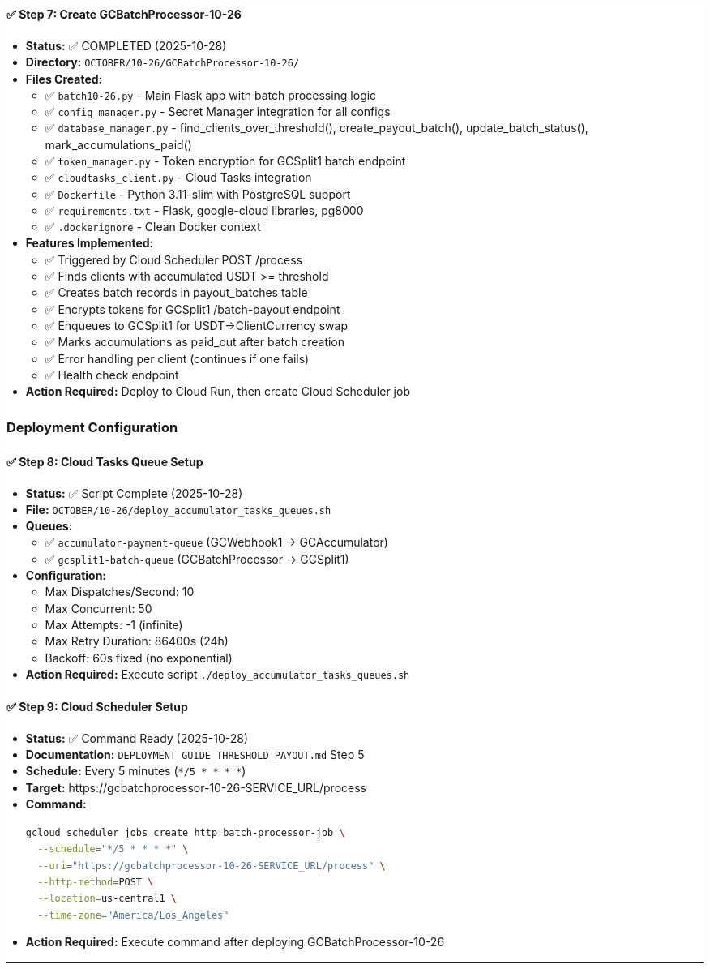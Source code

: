 #### ✅ Step 7: Create GCBatchProcessor-10-26
- **Status:** ✅ COMPLETED (2025-10-28)
- **Directory:** `OCTOBER/10-26/GCBatchProcessor-10-26/`
- **Files Created:**
  - ✅ `batch10-26.py` - Main Flask app with batch processing logic
  - ✅ `config_manager.py` - Secret Manager integration for all configs
  - ✅ `database_manager.py` - find_clients_over_threshold(), create_payout_batch(), update_batch_status(), mark_accumulations_paid()
  - ✅ `token_manager.py` - Token encryption for GCSplit1 batch endpoint
  - ✅ `cloudtasks_client.py` - Cloud Tasks integration
  - ✅ `Dockerfile` - Python 3.11-slim with PostgreSQL support
  - ✅ `requirements.txt` - Flask, google-cloud libraries, pg8000
  - ✅ `.dockerignore` - Clean Docker context
- **Features Implemented:**
  - ✅ Triggered by Cloud Scheduler POST /process
  - ✅ Finds clients with accumulated USDT >= threshold
  - ✅ Creates batch records in payout_batches table
  - ✅ Encrypts tokens for GCSplit1 /batch-payout endpoint
  - ✅ Enqueues to GCSplit1 for USDT→ClientCurrency swap
  - ✅ Marks accumulations as paid_out after batch creation
  - ✅ Error handling per client (continues if one fails)
  - ✅ Health check endpoint
- **Action Required:** Deploy to Cloud Run, then create Cloud Scheduler job

### Deployment Configuration

#### ✅ Step 8: Cloud Tasks Queue Setup
- **Status:** ✅ Script Complete (2025-10-28)
- **File:** `OCTOBER/10-26/deploy_accumulator_tasks_queues.sh`
- **Queues:**
  - ✅ `accumulator-payment-queue` (GCWebhook1 → GCAccumulator)
  - ✅ `gcsplit1-batch-queue` (GCBatchProcessor → GCSplit1)
- **Configuration:**
  - Max Dispatches/Second: 10
  - Max Concurrent: 50
  - Max Attempts: -1 (infinite)
  - Max Retry Duration: 86400s (24h)
  - Backoff: 60s fixed (no exponential)
- **Action Required:** Execute script `./deploy_accumulator_tasks_queues.sh`

#### ✅ Step 9: Cloud Scheduler Setup
- **Status:** ✅ Command Ready (2025-10-28)
- **Documentation:** `DEPLOYMENT_GUIDE_THRESHOLD_PAYOUT.md` Step 5
- **Schedule:** Every 5 minutes (`*/5 * * * *`)
- **Target:** https://gcbatchprocessor-10-26-SERVICE_URL/process
- **Command:**
  ```bash
  gcloud scheduler jobs create http batch-processor-job \
    --schedule="*/5 * * * *" \
    --uri="https://gcbatchprocessor-10-26-SERVICE_URL/process" \
    --http-method=POST \
    --location=us-central1 \
    --time-zone="America/Los_Angeles"
  ```
- **Action Required:** Execute command after deploying GCBatchProcessor-10-26

---
